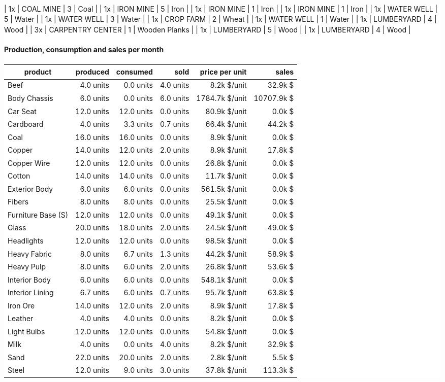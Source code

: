 |    1x | COAL MINE            |       3 | Coal                 |
|    1x | IRON MINE            |       5 | Iron                 |
|    1x | IRON MINE            |       1 | Iron                 |
|    1x | IRON MINE            |       1 | Iron                 |
|    1x | WATER WELL           |       5 | Water                |
|    1x | WATER WELL           |       3 | Water                |
|    1x | CROP FARM            |       2 | Wheat                |
|    1x | WATER WELL           |       1 | Water                |
|    1x | LUMBERYARD           |       4 | Wood                 |
|    3x | CARPENTRY CENTER     |       1 | Wooden Planks        |
|    1x | LUMBERYARD           |       5 | Wood                 |
|    1x | LUMBERYARD           |       4 | Wood                 |

#### Production, consumption and sales per month
| product              |      produced |      consumed |          sold |  price per unit |      sales |
|----------------------|--------------:|--------------:|--------------:|----------------:|-----------:|
| Beef                 |     4.0 units |     0.0 units |     4.0 units |     8.2k $/unit |    32.9k $ |
| Body Chassis         |     6.0 units |     0.0 units |     6.0 units |  1784.7k $/unit | 10707.9k $ |
| Car Seat             |    12.0 units |    12.0 units |     0.0 units |    80.9k $/unit |     0.0k $ |
| Cardboard            |     4.0 units |     3.3 units |     0.7 units |    66.4k $/unit |    44.2k $ |
| Coal                 |    16.0 units |    16.0 units |     0.0 units |     8.9k $/unit |     0.0k $ |
| Copper               |    14.0 units |    12.0 units |     2.0 units |     8.9k $/unit |    17.8k $ |
| Copper Wire          |    12.0 units |    12.0 units |     0.0 units |    26.8k $/unit |     0.0k $ |
| Cotton               |    14.0 units |    14.0 units |     0.0 units |    11.7k $/unit |     0.0k $ |
| Exterior Body        |     6.0 units |     6.0 units |     0.0 units |   561.5k $/unit |     0.0k $ |
| Fibers               |     8.0 units |     8.0 units |     0.0 units |    25.5k $/unit |     0.0k $ |
| Furniture Base (S)   |    12.0 units |    12.0 units |     0.0 units |    49.1k $/unit |     0.0k $ |
| Glass                |    20.0 units |    18.0 units |     2.0 units |    24.5k $/unit |    49.0k $ |
| Headlights           |    12.0 units |    12.0 units |     0.0 units |    98.5k $/unit |     0.0k $ |
| Heavy Fabric         |     8.0 units |     6.7 units |     1.3 units |    44.2k $/unit |    58.9k $ |
| Heavy Pulp           |     8.0 units |     6.0 units |     2.0 units |    26.8k $/unit |    53.6k $ |
| Interior Body        |     6.0 units |     6.0 units |     0.0 units |   548.1k $/unit |     0.0k $ |
| Interior Lining      |     6.7 units |     6.0 units |     0.7 units |    95.7k $/unit |    63.8k $ |
| Iron Ore             |    14.0 units |    12.0 units |     2.0 units |     8.9k $/unit |    17.8k $ |
| Leather              |     4.0 units |     4.0 units |     0.0 units |     8.2k $/unit |     0.0k $ |
| Light Bulbs          |    12.0 units |    12.0 units |     0.0 units |    54.8k $/unit |     0.0k $ |
| Milk                 |     4.0 units |     0.0 units |     4.0 units |     8.2k $/unit |    32.9k $ |
| Sand                 |    22.0 units |    20.0 units |     2.0 units |     2.8k $/unit |     5.5k $ |
| Steel                |    12.0 units |     9.0 units |     3.0 units |    37.8k $/unit |   113.3k $ |